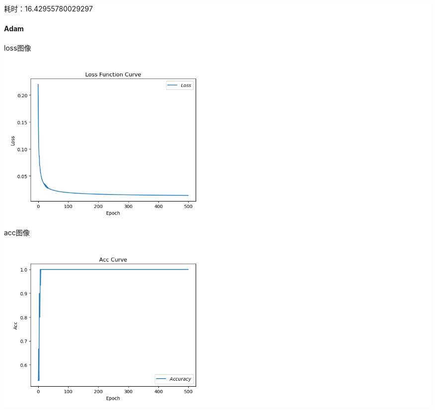耗时：16.42955780029297

#### Adam

loss图像

<img src="tensorflow2.assets/adam_loss.png" alt="adam_loss" style="zoom:67%;" />

acc图像

<img src="tensorflow2.assets/adam_acc.png" alt="adam_acc" style="zoom:67%;" />
